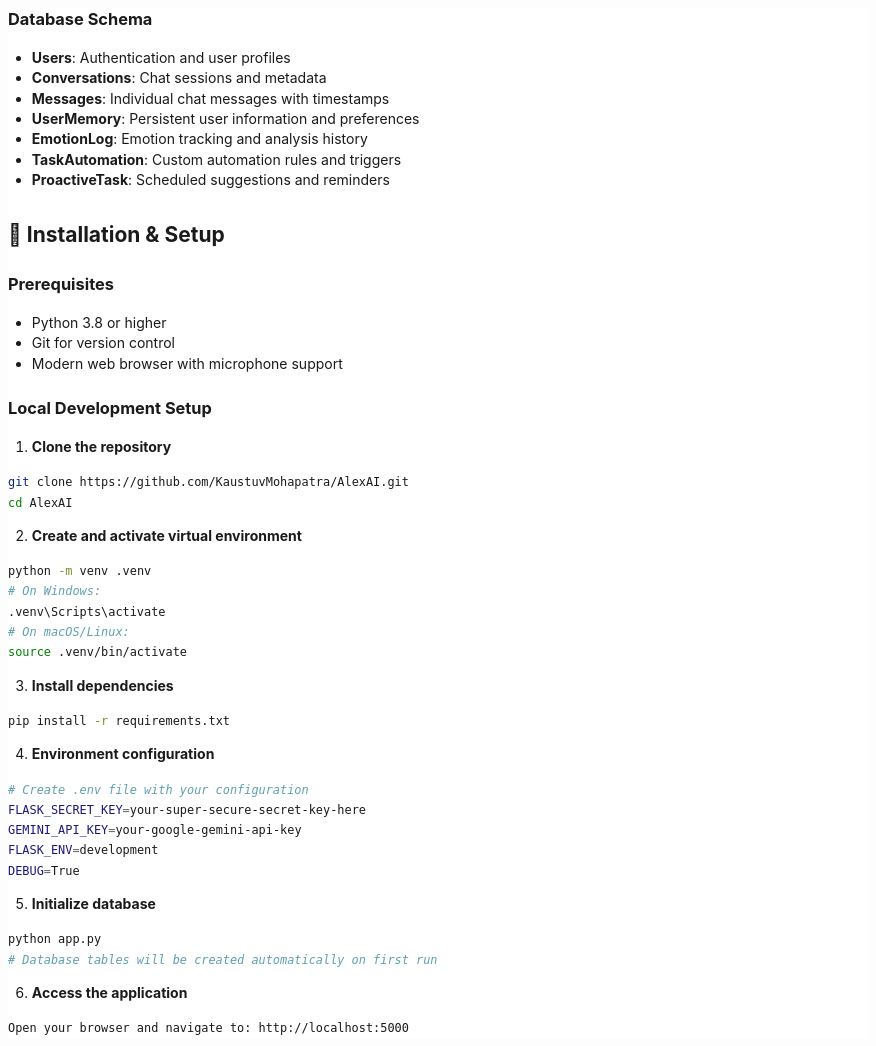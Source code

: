 ### Database Schema
- **Users**: Authentication and user profiles
- **Conversations**: Chat sessions and metadata
- **Messages**: Individual chat messages with timestamps
- **UserMemory**: Persistent user information and preferences
- **EmotionLog**: Emotion tracking and analysis history
- **TaskAutomation**: Custom automation rules and triggers
- **ProactiveTask**: Scheduled suggestions and reminders

## 🚀 Installation & Setup

### Prerequisites
- Python 3.8 or higher
- Git for version control
- Modern web browser with microphone support

### Local Development Setup

1. **Clone the repository**
```bash
git clone https://github.com/KaustuvMohapatra/AlexAI.git
cd AlexAI
```

2. **Create and activate virtual environment**
```bash
python -m venv .venv
# On Windows:
.venv\Scripts\activate
# On macOS/Linux:
source .venv/bin/activate
```

3. **Install dependencies**
```bash
pip install -r requirements.txt
```

4. **Environment configuration**
```bash
# Create .env file with your configuration
FLASK_SECRET_KEY=your-super-secure-secret-key-here
GEMINI_API_KEY=your-google-gemini-api-key
FLASK_ENV=development
DEBUG=True
```

5. **Initialize database**
```bash
python app.py
# Database tables will be created automatically on first run
```

6. **Access the application**
```
Open your browser and navigate to: http://localhost:5000
```
